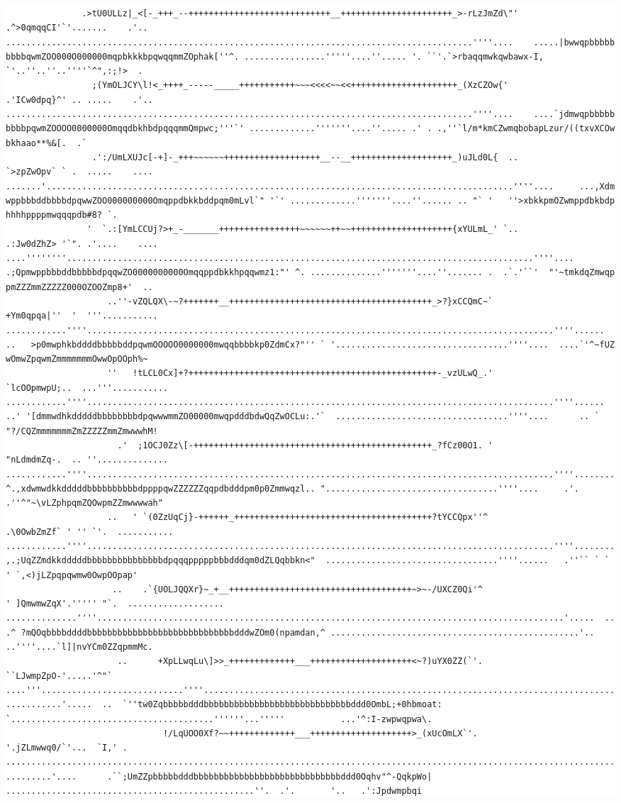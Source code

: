                    .>tU0ULLz|_<[-_+++_--++++++++++++++++++++++++++++__++++++++++++++++++++++_>-rLzJmZd\"'                               .^>0qmqqCI'`'.......    .'..                            ............................................................................................''''....    .....|bwwqpbbbbbbbbbqwmZOO000O000000mqpbkkkbpqwqqmmZOphak[''^. ................'''''....''..... '. ``'.`>rbaqqmwkqwbawx-I,`'..''..''..''''`^",:;!>  .                                                                                               
                     ;(YmOLJCY\l!<_++++_-----_____+++++++++++~~~<<<<~~<<+++++++++++++++++++++_(XzCZOw{'                                .'ICw0dpq}^' .. .....    .'..                            ............................................................................................''''....    ....`jdmwqpbbbbbbbbbpqwmZOOOO0000000OmqqdbkhbdpqqqmmQmpwc;'''`' .............'''''''....''..... .' . .,''`l/m*kmCZwmqbobapLzur/((txvXCOwbkhaao**%&[.  .`                                                                                            
                     .':/UmLXUJc[-+]-_+++~~~~~~+++++++++++++++++++__--__++++++++++++++++++++_)uJLd0L{  ..                              `>zpZwOpv` ` .  .....    ....                    .......'............................................................................................''''....     ...,XdmwppbbbddbbbbdpqwwZOO000000000Omqppdbkkbddpqm0mLvl`" '`' .............'''''''....''...... .. "` '   ''>xbkkpmOZwmppdbkbdphhhhppppmwqqqpdb#8? `.                                                                                              
                    '  `.:[YmLCCUj?>+_-_______++++++++++++++++~~~~~~++~~++++++++++++++++++++{xYULmL_' `..                             .:Jw0dZhZ> '`". .'....    ....                ....''''''''............................................................................................''''....       .;QpmwppbbbddbbbbbdpqqwZO0000000000Omqqppdbkkhpqqwmz1:"' ^. ..............'''''''....''....... .  .`.'``'  "'~tmkdqZmwqppmZZZmmZZZZZ000OZOOZmp8+'  ..                                                                                            
                        ..''-vZQLQX\-~?+++++++__++++++++++++++++++++++++++++++++++++++++_>?}xCCQmC~`                                  +Ym0qpqa|''  '  '''...........            ............''''............................................................................................''''...... ..   >p0mwphkbddddbbbbbddpqwmOOOOO0000000mwqqbbbbkp0ZdmCx?"'' ` '..................................''''....  ....`'^~fUZwOmwZpqwmZmmmmmmmOwwOpOOph%~                                                                                                 
                        ''   !tLCL0Cx]+?+++++++++++++++++++++++++++++++++++++++++++++++++-_vzULwQ_.'                                `lcOOpmwpU;..  ...'''...........            ............''''............................................................................................''''...... ..' '[dmmwdhkdddddbbbbbbbbdpqwwwmmZO00000mwqpdddbdwQqZwOCLu:.'`  ..................................''''....      .. ` "?/CQZmmmmmmmZmZZZZZmmZmwwwhM!                                                                                                 
                          .'  ;1OCJ0Zz\[-+++++++++++++++++++++++++++++++++++++++++++++++_?fCz00O1. '                                "nLdmdmZq-.  .. ''..............            ............''''............................................................................................''''........ ^.,xdwmwdkkdddddbbbbbbbbbbdppppqwZZZZZZqqpdbdddpm0p0Zmmwqzl.. "..................................''''....     .'.  .''^"~\vLZphpqmZQOwpmZZmwwwwah"                                                                                                 
                        ..   ' `(0ZzUqCj}-++++++_+++++++++++++++++++++++++++++++++++++++?tYCCQpx''^                                .\0OwbZmZf` ' '' `'.  ...........            ............''''............................................................................................''''........ ,.;UqZZmdkkdddddbbbbbbbbbbbbbbbdpqqqpppppbbbdddqm0dZLQqbbkn<"  ..................................''''......   .''`` ` ` ' `,<)jLZpqpqwmw0OwpOOpap'                                                                                                 
                         ..    .`{UOLJQQXr}~_+__++++++++++++++++++++++++++++++++++++~>~-/UXCZ0Qi'^                               ' ]QmwmwZqX'.''''' "`.  ...................  ..............''''............................................................................................'.....  ..  .^ ?mQOqbbbbddddbbbbbbbbbbbbbbbbbbbbbbbbbbbbbdddwZOm0(npamdan,^ .................................................'..  ..''''....`l]|nvYCm0ZZqpmmMc.                                                                                                 
                          ..      +XpLLwqLu\]>>_+++++++++++++___++++++++++++++++++++<~?)uYX0ZZ(`'.                               ``LJwmpZpO-'.....'^"`   ....'''............................''''............................................................................................'.....  ..  `''tw0Zqbbbbbdddbbbbbbbbbbbbbbbbbbbbbbbbbbbbbddd0OmbL;+0hbmoat:`........................................''''''...'''''           ...'^:I-zwpwqpwa\.                                                                                                 
                                   !/LqUOO0Xf?~~+++++++++++++___++++++++++++++++++++>_(xUcOmLX`'.                               '.jZLmwwq0/`'...  `I,' .   .................................................................................................................................'....      .``;UmZZpbbbbbdddbbbbbbbbbbbbbbbbbbbbbbbbbbbbbddd0Oqhv"^-QqkpWo| .................................................''.  .'.       '..   .':Jpdwmpbqi                                                                                                  